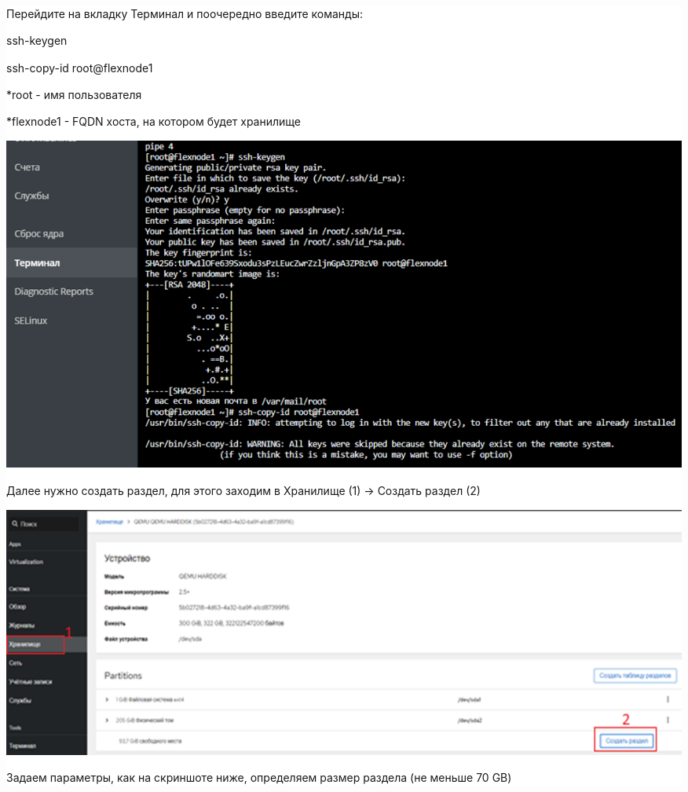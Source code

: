 Перейдите на вкладку Терминал и поочередно введите команды:

ssh-keygen

ssh-copy-id root@flexnode1

\*root - имя пользователя

\*flexnode1 - FQDN хоста, на котором будет хранилище

![](<../../.gitbook/assets/image (40).png>)

Далее нужно создать раздел, для этого заходим в Хранилище (1) -> Создать раздел (2)

![](<../../.gitbook/assets/image (33).png>)

Задаем параметры, как на скриншоте ниже, определяем размер раздела (не меньше 70 GB)
